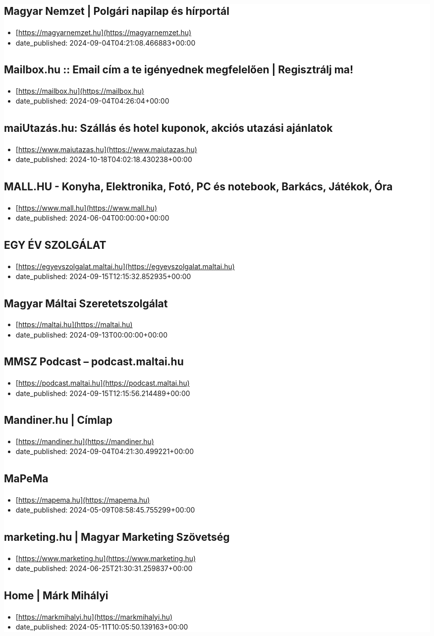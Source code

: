  ## Magyar Nemzet | Polgári napilap és hírportál
 - [https://magyarnemzet.hu](https://magyarnemzet.hu)
 - date_published: 2024-09-04T04:21:08.466883+00:00

 ## Mailbox.hu :: Email cím a te igényednek megfelelően | Regisztrálj ma!
 - [https://mailbox.hu](https://mailbox.hu)
 - date_published: 2024-09-04T04:26:04+00:00

 ## maiUtazás.hu: Szállás és hotel kuponok, akciós utazási ajánlatok
 - [https://www.maiutazas.hu](https://www.maiutazas.hu)
 - date_published: 2024-10-18T04:02:18.430238+00:00

 ## MALL.HU - Konyha, Elektronika, Fotó, PC és notebook, Barkács, Játékok, Óra
 - [https://www.mall.hu](https://www.mall.hu)
 - date_published: 2024-06-04T00:00:00+00:00

 ## EGY ÉV SZOLGÁLAT
 - [https://egyevszolgalat.maltai.hu](https://egyevszolgalat.maltai.hu)
 - date_published: 2024-09-15T12:15:32.852935+00:00

 ## Magyar Máltai Szeretetszolgálat
 - [https://maltai.hu](https://maltai.hu)
 - date_published: 2024-09-13T00:00:00+00:00

 ## MMSZ Podcast – podcast.maltai.hu
 - [https://podcast.maltai.hu](https://podcast.maltai.hu)
 - date_published: 2024-09-15T12:15:56.214489+00:00

 ## Mandiner.hu | Címlap
 - [https://mandiner.hu](https://mandiner.hu)
 - date_published: 2024-09-04T04:21:30.499221+00:00

 ## MaPeMa
 - [https://mapema.hu](https://mapema.hu)
 - date_published: 2024-05-09T08:58:45.755299+00:00

 ## marketing.hu | Magyar Marketing Szövetség
 - [https://www.marketing.hu](https://www.marketing.hu)
 - date_published: 2024-06-25T21:30:31.259837+00:00

 ## Home | Márk Mihályi
 - [https://markmihalyi.hu](https://markmihalyi.hu)
 - date_published: 2024-05-11T10:05:50.139163+00:00

